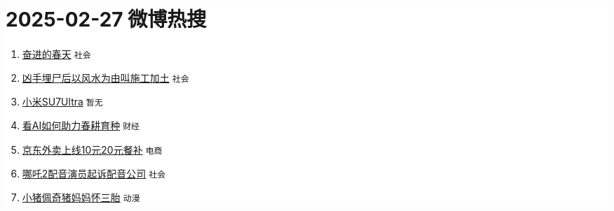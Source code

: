 # 2025-02-27 微博热搜 
1. [奋进的春天](https://m.weibo.cn/search?containerid=100103type%3D1%26t%3D10%26q%3D%23%E5%A5%8B%E8%BF%9B%E7%9A%84%E6%98%A5%E5%A4%A9%23&stream_entry_id=51&isnewpage=1&extparam=seat%3D1%26pos%3D0%26stream_entry_id%3D51%26c_type%3D51%26filter_type%3Drealtimehot%26cate%3D10103%26q%3D%2523%25E5%25A5%258B%25E8%25BF%259B%25E7%259A%2584%25E6%2598%25A5%25E5%25A4%25A9%2523%26dgr%3D0%26display_time%3D1740669506%26pre_seqid%3D17406695060950327544631) `社会` 

2. [凶手埋尸后以风水为由叫施工加土](https://m.weibo.cn/search?containerid=100103type%3D1%26t%3D10%26q%3D%23%E5%87%B6%E6%89%8B%E5%9F%8B%E5%B0%B8%E5%90%8E%E4%BB%A5%E9%A3%8E%E6%B0%B4%E4%B8%BA%E7%94%B1%E5%8F%AB%E6%96%BD%E5%B7%A5%E5%8A%A0%E5%9C%9F%23&stream_entry_id=31&isnewpage=1&extparam=seat%3D1%26filter_type%3Drealtimehot%26lcate%3D5001%26c_type%3D31%26cate%3D5001%26flag%3D1%26dgr%3D0%26pos%3D0%26stream_entry_id%3D31%26realpos%3D1%26q%3D%2523%25E5%2587%25B6%25E6%2589%258B%25E5%259F%258B%25E5%25B0%25B8%25E5%2590%258E%25E4%25BB%25A5%25E9%25A3%258E%25E6%25B0%25B4%25E4%25B8%25BA%25E7%2594%25B1%25E5%258F%25AB%25E6%2596%25BD%25E5%25B7%25A5%25E5%258A%25A0%25E5%259C%259F%2523%26band_rank%3D1%26display_time%3D1740669506%26pre_seqid%3D17406695060950327544631) `社会` 

3. [小米SU7Ultra](https://m.weibo.cn/search?containerid=100103type%3D1%26t%3D10%26q%3D%E5%B0%8F%E7%B1%B3SU7Ultra&stream_entry_id=31&isnewpage=1&extparam=seat%3D1%26filter_type%3Drealtimehot%26lcate%3D5001%26c_type%3D31%26cate%3D5001%26flag%3D16%26dgr%3D0%26pos%3D1%26stream_entry_id%3D31%26realpos%3D2%26q%3D%25E5%25B0%258F%25E7%25B1%25B3SU7Ultra%26band_rank%3D2%26display_time%3D1740669506%26pre_seqid%3D17406695060950327544631) `暂无` 

4. [看AI如何助力春耕育种](https://m.weibo.cn/search?containerid=100103type%3D1%26t%3D10%26q%3D%23%E7%9C%8BAI%E5%A6%82%E4%BD%95%E5%8A%A9%E5%8A%9B%E6%98%A5%E8%80%95%E8%82%B2%E7%A7%8D%23&stream_entry_id=31&isnewpage=1&extparam=seat%3D1%26filter_type%3Drealtimehot%26lcate%3D5001%26c_type%3D31%26cate%3D5001%26flag%3D1%26dgr%3D0%26pos%3D2%26stream_entry_id%3D31%26realpos%3D3%26q%3D%2523%25E7%259C%258BAI%25E5%25A6%2582%25E4%25BD%2595%25E5%258A%25A9%25E5%258A%259B%25E6%2598%25A5%25E8%2580%2595%25E8%2582%25B2%25E7%25A7%258D%2523%26band_rank%3D3%26display_time%3D1740669506%26pre_seqid%3D17406695060950327544631) `财经` 

5. [京东外卖上线10元20元餐补](https://m.weibo.cn/search?containerid=100103type%3D1%26t%3D10%26q%3D%23%E4%BA%AC%E4%B8%9C%E5%A4%96%E5%8D%96%E4%B8%8A%E7%BA%BF10%E5%85%8320%E5%85%83%E9%A4%90%E8%A1%A5%23&stream_entry_id=31&isnewpage=1&extparam=seat%3D1%26filter_type%3Drealtimehot%26lcate%3D5001%26c_type%3D31%26cate%3D5001%26is_ad_pos%3D1%26dgr%3D0%26pos%3D3%26stream_entry_id%3D31%26topic_ad%3D1%26q%3D%2523%25E4%25BA%25AC%25E4%25B8%259C%25E5%25A4%2596%25E5%258D%2596%25E4%25B8%258A%25E7%25BA%25BF10%25E5%2585%258320%25E5%2585%2583%25E9%25A4%2590%25E8%25A1%25A5%2523%26band_rank%3D4%26adid%3D277162%26display_time%3D1740669506%26pre_seqid%3D17406695060950327544631) `电商` 

6. [哪吒2配音演员起诉配音公司](https://m.weibo.cn/search?containerid=100103type%3D1%26t%3D10%26q%3D%23%E5%93%AA%E5%90%922%E9%85%8D%E9%9F%B3%E6%BC%94%E5%91%98%E8%B5%B7%E8%AF%89%E9%85%8D%E9%9F%B3%E5%85%AC%E5%8F%B8%23&stream_entry_id=31&isnewpage=1&extparam=seat%3D1%26filter_type%3Drealtimehot%26lcate%3D5001%26c_type%3D31%26cate%3D5001%26flag%3D1%26dgr%3D0%26pos%3D4%26stream_entry_id%3D31%26realpos%3D4%26q%3D%2523%25E5%2593%25AA%25E5%2590%25922%25E9%2585%258D%25E9%259F%25B3%25E6%25BC%2594%25E5%2591%2598%25E8%25B5%25B7%25E8%25AF%2589%25E9%2585%258D%25E9%259F%25B3%25E5%2585%25AC%25E5%258F%25B8%2523%26band_rank%3D4%26display_time%3D1740669506%26pre_seqid%3D17406695060950327544631) `社会` 

7. [小猪佩奇猪妈妈怀三胎](https://m.weibo.cn/search?containerid=100103type%3D1%26t%3D10%26q%3D%23%E5%B0%8F%E7%8C%AA%E4%BD%A9%E5%A5%87%E7%8C%AA%E5%A6%88%E5%A6%88%E6%80%80%E4%B8%89%E8%83%8E%23&stream_entry_id=31&isnewpage=1&extparam=seat%3D1%26filter_type%3Drealtimehot%26lcate%3D5001%26c_type%3D31%26cate%3D5001%26flag%3D1%26dgr%3D0%26pos%3D5%26stream_entry_id%3D31%26realpos%3D5%26q%3D%2523%25E5%25B0%258F%25E7%258C%25AA%25E4%25BD%25A9%25E5%25A5%2587%25E7%258C%25AA%25E5%25A6%2588%25E5%25A6%2588%25E6%2580%2580%25E4%25B8%2589%25E8%2583%258E%2523%26band_rank%3D5%26display_time%3D1740669506%26pre_seqid%3D17406695060950327544631) `动漫` 

